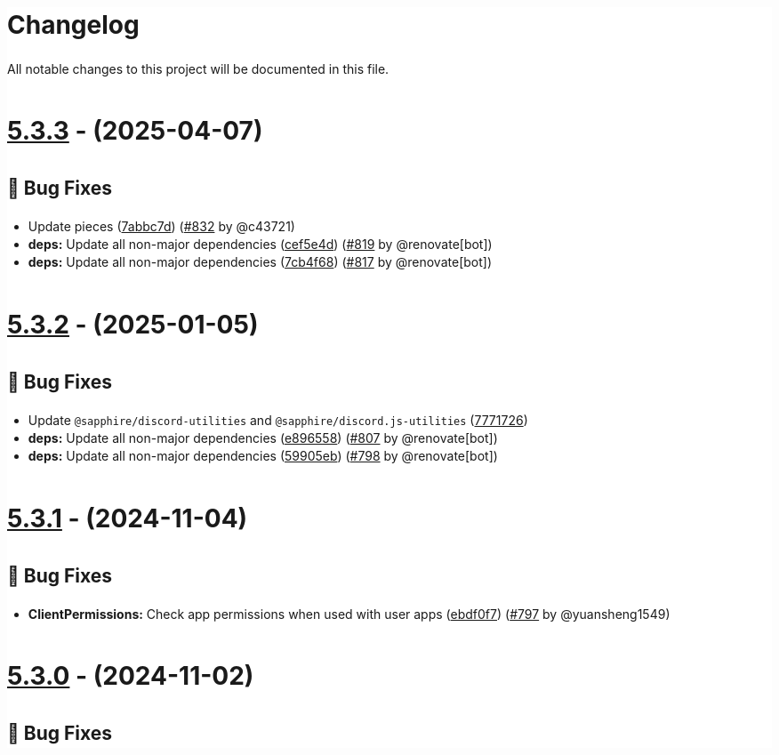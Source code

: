 # Changelog

All notable changes to this project will be documented in this file.

# [5.3.3](https://github.com/sapphiredev/framework/compare/v5.3.2...v5.3.3) - (2025-04-07)

## 🐛 Bug Fixes

- Update pieces ([7abbc7d](https://github.com/sapphiredev/framework/commit/7abbc7d5352939c4d3d3d8314209f94e6173d186)) ([#832](https://github.com/sapphiredev/framework/pull/832) by @c43721)
- **deps:** Update all non-major dependencies ([cef5e4d](https://github.com/sapphiredev/framework/commit/cef5e4d21c2ebceba3e4c15922b1883553873dfa)) ([#819](https://github.com/sapphiredev/framework/pull/819) by @renovate[bot])
- **deps:** Update all non-major dependencies ([7cb4f68](https://github.com/sapphiredev/framework/commit/7cb4f683fa72c5705d5c0519d59356cfa86caa94)) ([#817](https://github.com/sapphiredev/framework/pull/817) by @renovate[bot])

# [5.3.2](https://github.com/sapphiredev/framework/compare/v5.3.1...v5.3.2) - (2025-01-05)

## 🐛 Bug Fixes

- Update `@sapphire/discord-utilities` and `@sapphire/discord.js-utilities` ([7771726](https://github.com/sapphiredev/framework/commit/77717269fb452983aa0bbe6d790660d77335cf2b))
- **deps:** Update all non-major dependencies ([e896558](https://github.com/sapphiredev/framework/commit/e8965588a68d4b18d5699a47acb97849a9deb4f2)) ([#807](https://github.com/sapphiredev/framework/pull/807) by @renovate[bot])
- **deps:** Update all non-major dependencies ([59905eb](https://github.com/sapphiredev/framework/commit/59905ebd7f4ba46e4aafa096a012bf5d1c4556cb)) ([#798](https://github.com/sapphiredev/framework/pull/798) by @renovate[bot])

# [5.3.1](https://github.com/sapphiredev/framework/compare/v5.3.0...v5.3.1) - (2024-11-04)

## 🐛 Bug Fixes

- **ClientPermissions:** Check app permissions when used with user apps ([ebdf0f7](https://github.com/sapphiredev/framework/commit/ebdf0f7b81344ed78424be56d1a53d8d839c8b89)) ([#797](https://github.com/sapphiredev/framework/pull/797) by @yuansheng1549)

# [5.3.0](https://github.com/sapphiredev/framework/compare/v5.2.1...v5.3.0) - (2024-11-02)

## 🐛 Bug Fixes
